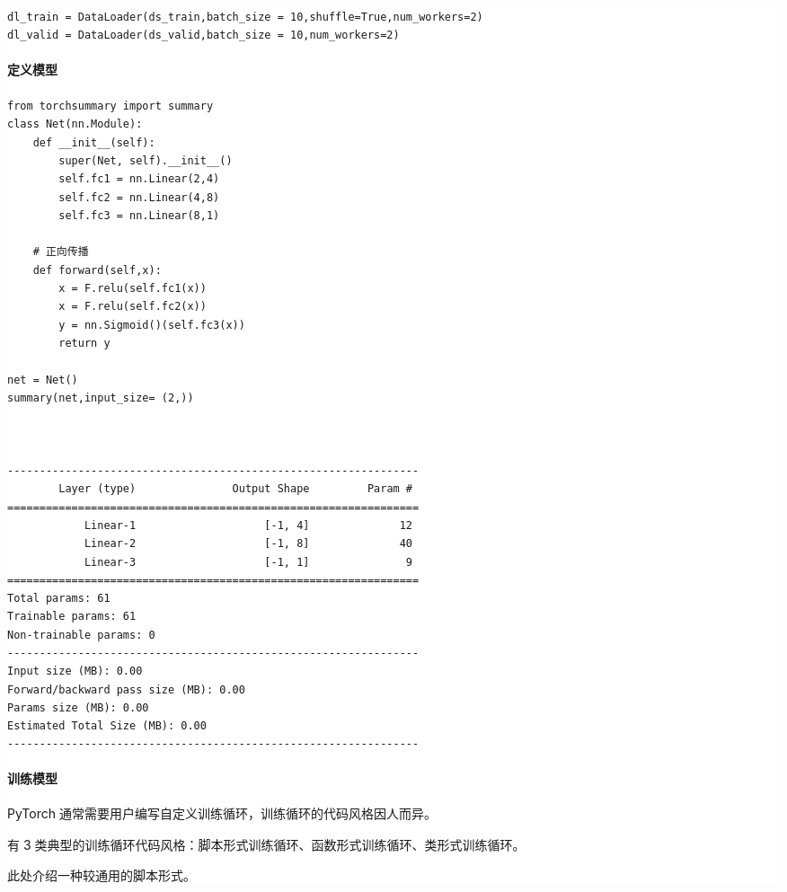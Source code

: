     dl_train = DataLoader(ds_train,batch_size = 10,shuffle=True,num_workers=2)
    dl_valid = DataLoader(ds_valid,batch_size = 10,num_workers=2)
    

#### **定义模型**

    
    
    from torchsummary import summary
    class Net(nn.Module):
        def __init__(self):
            super(Net, self).__init__()
            self.fc1 = nn.Linear(2,4)
            self.fc2 = nn.Linear(4,8) 
            self.fc3 = nn.Linear(8,1)
    
        # 正向传播
        def forward(self,x):
            x = F.relu(self.fc1(x))
            x = F.relu(self.fc2(x))
            y = nn.Sigmoid()(self.fc3(x))
            return y
    
    net = Net()
    summary(net,input_size= (2,))
    
    
    
    ----------------------------------------------------------------
            Layer (type)               Output Shape         Param #
    ================================================================
                Linear-1                    [-1, 4]              12
                Linear-2                    [-1, 8]              40
                Linear-3                    [-1, 1]               9
    ================================================================
    Total params: 61
    Trainable params: 61
    Non-trainable params: 0
    ----------------------------------------------------------------
    Input size (MB): 0.00
    Forward/backward pass size (MB): 0.00
    Params size (MB): 0.00
    Estimated Total Size (MB): 0.00
    ----------------------------------------------------------------
    

#### **训练模型**

PyTorch 通常需要用户编写自定义训练循环，训练循环的代码风格因人而异。

有 3 类典型的训练循环代码风格：脚本形式训练循环、函数形式训练循环、类形式训练循环。

此处介绍一种较通用的脚本形式。

    
    
